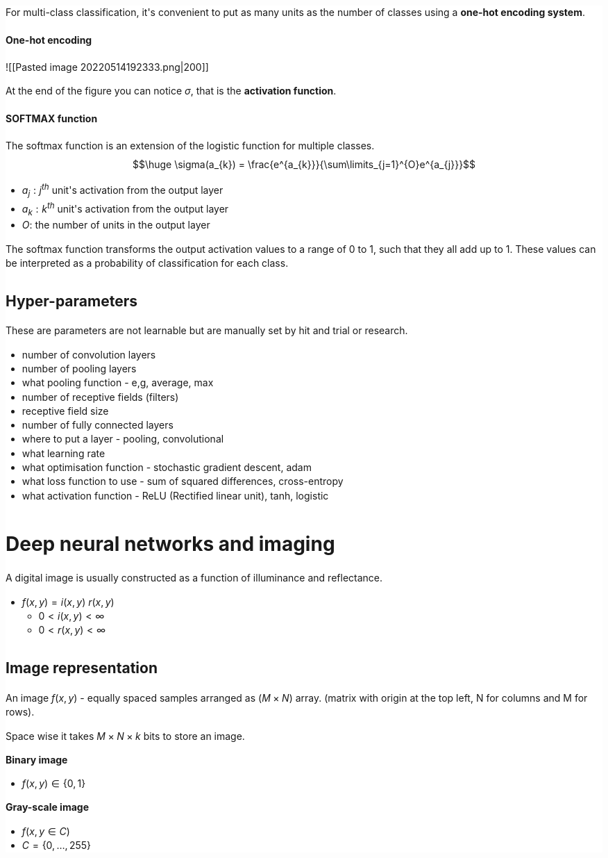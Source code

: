 For multi-class classification, it's convenient to put as many units as the number of classes using a **one-hot encoding system**.

#### One-hot encoding
![[Pasted image 20220514192333.png|200]]

At the end of the figure you can notice $\sigma$, that is the **activation function**.

#### SOFTMAX function
The softmax function is an extension of the logistic function for multiple classes.
$$\huge \sigma(a_{k}) = \frac{e^{a_{k}}}{\sum\limits_{j=1}^{O}e^{a_{j}}}$$

- $a_{j}: j^{th}$ unit's activation from the output layer
- $a_{k}:k^{th}$ unit's activation from the output layer
- $O:$ the number of units in the output layer

The softmax function transforms the output activation values to a range of 0 to 1, such that they all add up to 1. These values can be interpreted as a probability of classification for each class.

## Hyper-parameters

These are parameters are not learnable but are manually set by hit and trial or research.
- number of convolution layers
- number of pooling layers
- what pooling function - e,g, average, max
- number of receptive fields (filters)
- receptive field size
- number of fully connected layers
- where to put a layer - pooling, convolutional
-  what learning rate
- what optimisation function - stochastic gradient descent, adam
- what loss function to use - sum of squared differences, cross-entropy
- what activation function - ReLU (Rectified linear unit), tanh, logistic


# Deep neural networks and imaging

 A digital image is usually  constructed as a function of illuminance and reflectance.
 - $f(x,y)=i(x,y)~r(x,y)$
	 - $0<i(x,y)<\infty$
	 - $0<r(x,y)<\infty$

## Image representation
An image $f(x,y)$ - equally spaced samples arranged as ($M \times N$) array. (matrix with origin at the top left, N for columns and M for rows).

Space wise it takes $M \times N \times k$ bits to store an image.

**Binary image** 
- $f(x,y) \in \{0,1\}$

**Gray-scale image** 
- $f(x,y \in C)$ 
- $C=\{0, \dots , 255\}$

